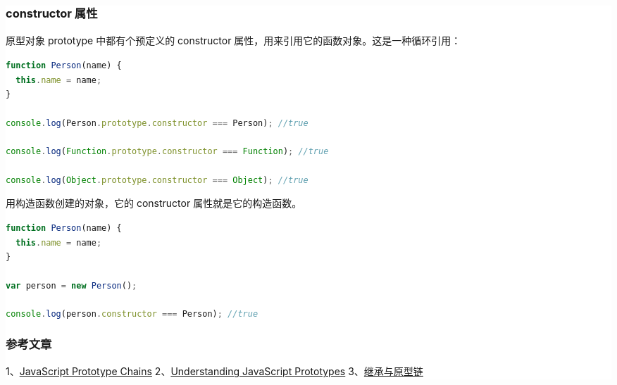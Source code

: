 ### constructor 属性

原型对象 prototype 中都有个预定义的 constructor 属性，用来引用它的函数对象。这是一种循环引用：

```javascript
function Person(name) {
  this.name = name;
}

console.log(Person.prototype.constructor === Person); //true

console.log(Function.prototype.constructor === Function); //true

console.log(Object.prototype.constructor === Object); //true
```

用构造函数创建的对象，它的 constructor 属性就是它的构造函数。

```javascript
function Person(name) {
  this.name = name;
}

var person = new Person();

console.log(person.constructor === Person); //true
```

### 参考文章

1、[JavaScript Prototype Chains](https://www.toptal.com/javascript/javascript-prototypes-scopes-and-performance-what-you-need-to-know)
2、[Understanding JavaScript Prototypes](https://javascriptweblog.wordpress.com/2010/06/07/understanding-javascript-prototypes/)
3、[继承与原型链](https://developer.mozilla.org/zh-CN/docs/Web/JavaScript/Inheritance_and_the_prototype_chain)
